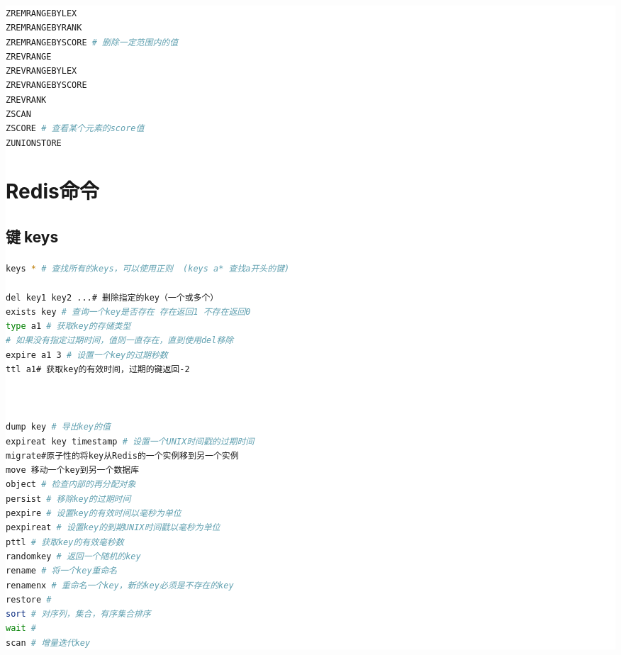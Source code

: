 ```bash
ZREMRANGEBYLEX
ZREMRANGEBYRANK
ZREMRANGEBYSCORE # 删除一定范围内的值
ZREVRANGE
ZREVRANGEBYLEX
ZREVRANGEBYSCORE
ZREVRANK
ZSCAN
ZSCORE # 查看某个元素的score值
ZUNIONSTORE
```





# Redis命令

## 键 keys

```bash
keys * # 查找所有的keys，可以使用正则  (keys a* 查找a开头的键)

del key1 key2 ...# 删除指定的key（一个或多个）
exists key # 查询一个key是否存在 存在返回1 不存在返回0
type a1 # 获取key的存储类型
# 如果没有指定过期时间，值则一直存在，直到使用del移除
expire a1 3 # 设置一个key的过期秒数
ttl a1# 获取key的有效时间，过期的键返回-2



dump key # 导出key的值
expireat key timestamp # 设置一个UNIX时间戳的过期时间
migrate#原子性的将key从Redis的一个实例移到另一个实例
move 移动一个key到另一个数据库
object # 检查内部的再分配对象
persist # 移除key的过期时间
pexpire # 设置key的有效时间以毫秒为单位
pexpireat # 设置key的到期UNIX时间戳以毫秒为单位
pttl # 获取key的有效毫秒数
randomkey # 返回一个随机的key
rename # 将一个key重命名
renamenx # 重命名一个key，新的key必须是不存在的key
restore #
sort # 对序列，集合，有序集合排序
wait # 
scan # 增量迭代key
```



